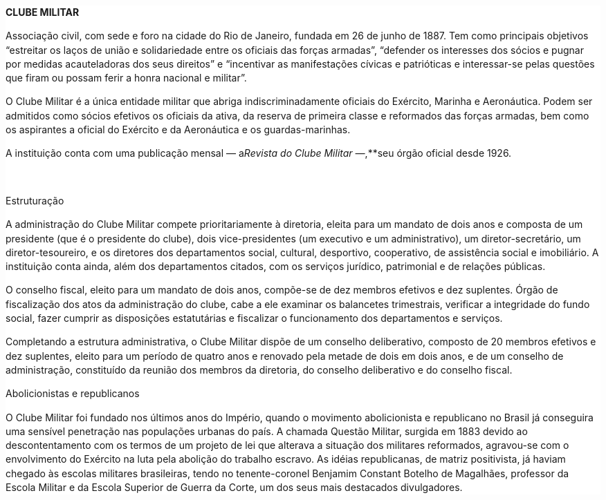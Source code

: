 **CLUBE MILITAR**

Associação civil, com sede e foro na cidade do Rio de Janeiro, fundada
em 26 de junho de 1887. Tem como principais objetivos “estreitar os
laços de união e solidariedade entre os oficiais das forças armadas”,
“defender os interesses dos sócios e pugnar por medidas acauteladoras
dos seus direitos” e “incentivar as manifestações cívicas e patrióticas
e interessar-se pelas questões que firam ou possam ferir a honra
nacional e militar”.

O Clube Militar é a única entidade militar que abriga
indiscriminadamente oficiais do Exército, Marinha e Aeronáutica. Podem
ser admitidos como sócios efetivos os oficiais da ativa, da reserva de
primeira classe e reformados das forças armadas, bem como os aspirantes
a oficial do Exército e da Aeronáutica e os guardas-marinhas.

A instituição conta com uma publicação mensal — a*Revista do Clube
Militar —*,**seu órgão oficial desde 1926.

 

Estruturação

A administração do Clube Militar compete prioritariamente à diretoria,
eleita para um mandato de dois anos e composta de um presidente (que é o
presidente do clube), dois vice-presidentes (um executivo e um
administrativo), um diretor-secretário, um diretor-tesoureiro, e os
diretores dos departamentos social, cultural, desportivo, cooperativo,
de assistência social e imobiliário. A instituição conta ainda, além dos
departamentos citados, com os serviços jurídico, patrimonial e de
relações públicas.

O conselho fiscal, eleito para um mandato de dois anos, compõe-se de dez
membros efetivos e dez suplentes. Órgão de fiscalização dos atos da
administração do clube, cabe a ele examinar os balancetes trimestrais,
verificar a integridade do fundo social, fazer cumprir as disposições
estatutárias e fiscalizar o funcionamento dos departamentos e serviços.

Completando a estrutura administrativa, o Clube Militar dispõe de um
conselho deliberativo, composto de 20 membros efetivos e dez suplentes,
eleito para um período de quatro anos e renovado pela metade de dois em
dois anos, e de um conselho de administração, constituído da reunião dos
membros da diretoria, do conselho deliberativo e do conselho fiscal.

Abolicionistas e republicanos

O Clube Militar foi fundado nos últimos anos do Império, quando o
movimento abolicionista e republicano no Brasil já conseguira uma
sensível penetração nas populações urbanas do país. A chamada Questão
Militar, surgida em 1883 devido ao descontentamento com os termos de um
projeto de lei que alterava a situação dos militares reformados,
agravou-se com o envolvimento do Exército na luta pela abolição do
trabalho escravo. As idéias republicanas, de matriz positivista, já
haviam chegado às escolas militares brasileiras, tendo no
tenente-coronel Benjamim Constant Botelho de Magalhães, professor da
Escola Militar e da Escola Superior de Guerra da Corte, um dos seus mais
destacados divulgadores.
